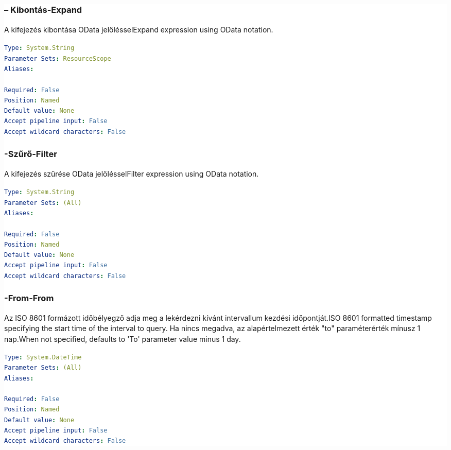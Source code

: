 ### <span data-ttu-id="5cb08-182">– Kibontás</span><span class="sxs-lookup"><span data-stu-id="5cb08-182">-Expand</span></span>
<span data-ttu-id="5cb08-183">A kifejezés kibontása OData jelöléssel</span><span class="sxs-lookup"><span data-stu-id="5cb08-183">Expand expression using OData notation.</span></span>

```yaml
Type: System.String
Parameter Sets: ResourceScope
Aliases:

Required: False
Position: Named
Default value: None
Accept pipeline input: False
Accept wildcard characters: False
```

### <span data-ttu-id="5cb08-184">-Szűrő</span><span class="sxs-lookup"><span data-stu-id="5cb08-184">-Filter</span></span>
<span data-ttu-id="5cb08-185">A kifejezés szűrése OData jelöléssel</span><span class="sxs-lookup"><span data-stu-id="5cb08-185">Filter expression using OData notation.</span></span>

```yaml
Type: System.String
Parameter Sets: (All)
Aliases:

Required: False
Position: Named
Default value: None
Accept pipeline input: False
Accept wildcard characters: False
```

### <span data-ttu-id="5cb08-186">-From</span><span class="sxs-lookup"><span data-stu-id="5cb08-186">-From</span></span>
<span data-ttu-id="5cb08-187">Az ISO 8601 formázott időbélyegző adja meg a lekérdezni kívánt intervallum kezdési időpontját.</span><span class="sxs-lookup"><span data-stu-id="5cb08-187">ISO 8601 formatted timestamp specifying the start time of the interval to query.</span></span>
<span data-ttu-id="5cb08-188">Ha nincs megadva, az alapértelmezett érték "to" paraméterérték mínusz 1 nap.</span><span class="sxs-lookup"><span data-stu-id="5cb08-188">When not specified, defaults to 'To' parameter value minus 1 day.</span></span>

```yaml
Type: System.DateTime
Parameter Sets: (All)
Aliases:

Required: False
Position: Named
Default value: None
Accept pipeline input: False
Accept wildcard characters: False
```
